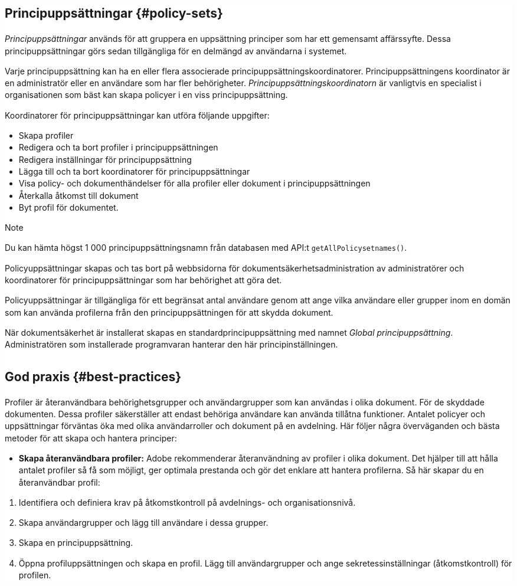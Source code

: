 ## Principuppsättningar {#policy-sets}

*Principuppsättningar* används för att gruppera en uppsättning principer som har ett gemensamt affärssyfte. Dessa principuppsättningar görs sedan tillgängliga för en delmängd av användarna i systemet.

Varje principuppsättning kan ha en eller flera associerade principuppsättningskoordinatorer. Principuppsättningens koordinator är en administratör eller en användare som har fler behörigheter. *Principuppsättningskoordinatorn* är vanligtvis en specialist i organisationen som bäst kan skapa policyer i en viss principuppsättning.

Koordinatorer för principuppsättningar kan utföra följande uppgifter:

* Skapa profiler
* Redigera och ta bort profiler i principuppsättningen
* Redigera inställningar för principuppsättning
* Lägga till och ta bort koordinatorer för principuppsättningar
* Visa policy- och dokumenthändelser för alla profiler eller dokument i principuppsättningen
* Återkalla åtkomst till dokument
* Byt profil för dokumentet.

>[!NOTE]
>
>Du kan hämta högst 1 000 principuppsättningsnamn från databasen med API:t `getAllPolicysetnames()`.

Policyuppsättningar skapas och tas bort på webbsidorna för dokumentsäkerhetsadministration av administratörer och koordinatorer för principuppsättningar som har behörighet att göra det.

Policyuppsättningar är tillgängliga för ett begränsat antal användare genom att ange vilka användare eller grupper inom en domän som kan använda profilerna från den principuppsättningen för att skydda dokument.

När dokumentsäkerhet är installerat skapas en standardprincipuppsättning med namnet *Global principuppsättning*. Administratören som installerade programvaran hanterar den här principinställningen.

## God praxis {#best-practices}

Profiler är återanvändbara behörighetsgrupper och användargrupper som kan användas i olika dokument. För de skyddade dokumenten. Dessa profiler säkerställer att endast behöriga användare kan använda tillåtna funktioner. Antalet policyer och uppsättningar förväntas öka med olika användarroller och dokument på en avdelning. Här följer några överväganden och bästa metoder för att skapa och hantera principer:

* **Skapa återanvändbara profiler:** Adobe rekommenderar återanvändning av profiler i olika dokument. Det hjälper till att hålla antalet profiler så få som möjligt, ger optimala prestanda och gör det enklare att hantera profilerna. Så här skapar du en återanvändbar profil:

1. Identifiera och definiera krav på åtkomstkontroll på avdelnings- och organisationsnivå.

1. Skapa användargrupper och lägg till användare i dessa grupper.

1. Skapa en principuppsättning.

1. Öppna profiluppsättningen och skapa en profil. Lägg till användargrupper och ange sekretessinställningar (åtkomstkontroll) för profilen.
